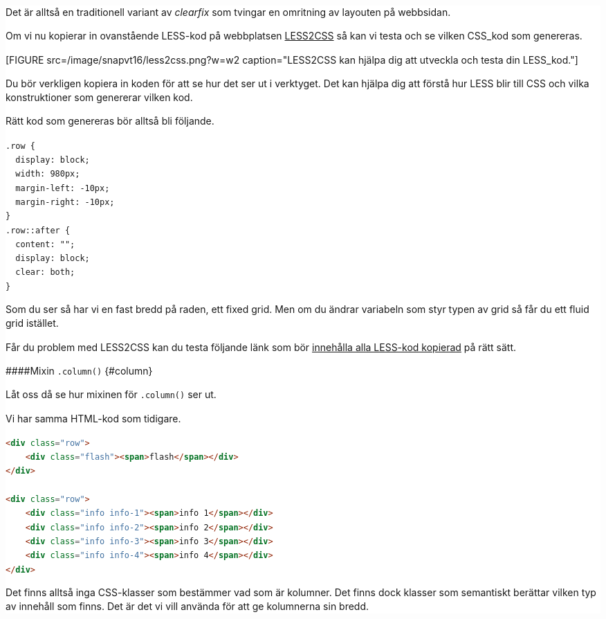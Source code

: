 Det är alltså en traditionell variant av *clearfix* som tvingar en omritning av layouten på webbsidan.

Om vi nu kopierar in ovanstående LESS-kod på webbplatsen [LESS2CSS](http://less2css.org/) så kan vi testa och se vilken CSS_kod som genereras.

[FIGURE src=/image/snapvt16/less2css.png?w=w2 caption="LESS2CSS kan hjälpa dig att utveckla och testa din LESS_kod."]

Du bör verkligen kopiera in koden för att se hur det ser ut i verktyget. Det kan hjälpa dig att förstå hur LESS blir till CSS och vilka konstruktioner som genererar vilken kod.

Rätt kod som genereras bör alltså bli följande.

```less
.row {
  display: block;
  width: 980px;
  margin-left: -10px;
  margin-right: -10px;
}
.row::after {
  content: "";
  display: block;
  clear: both;
}
```

Som du ser så har vi en fast bredd på raden, ett fixed grid. Men om du ändrar variabeln som styr typen av grid så får du ett fluid grid istället.

Får du problem med LESS2CSS kan du testa följande länk som bör [innehålla alla LESS-kod kopierad](http://goo.gl/7kT00b) på rätt sätt.



####Mixin `.column()` {#column}

Låt oss då se hur mixinen för `.column()` ser ut.

Vi har samma HTML-kod som tidigare.

```html
<div class="row">
    <div class="flash"><span>flash</span></div>
</div>

<div class="row">
    <div class="info info-1"><span>info 1</span></div>
    <div class="info info-2"><span>info 2</span></div>
    <div class="info info-3"><span>info 3</span></div>
    <div class="info info-4"><span>info 4</span></div>
</div>
```

Det finns alltså inga CSS-klasser som bestämmer vad som är kolumner. Det finns dock klasser som semantiskt berättar vilken typ av innehåll som finns. Det är det vi vill använda för att ge kolumnerna sin bredd.
